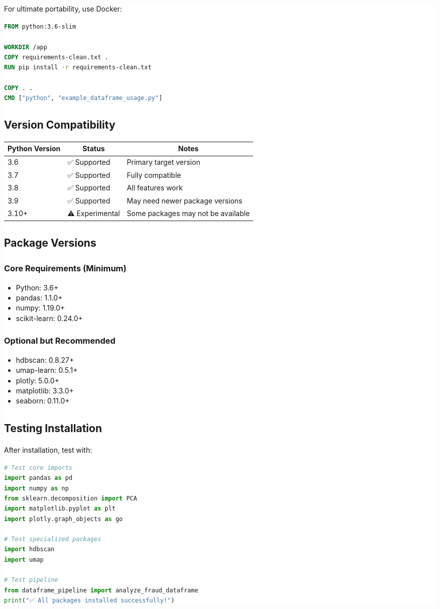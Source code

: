For ultimate portability, use Docker:

```dockerfile
FROM python:3.6-slim

WORKDIR /app
COPY requirements-clean.txt .
RUN pip install -r requirements-clean.txt

COPY . .
CMD ["python", "example_dataframe_usage.py"]
```

## Version Compatibility

| Python Version | Status | Notes |
|----------------|--------|-------|
| 3.6 | ✅ Supported | Primary target version |
| 3.7 | ✅ Supported | Fully compatible |
| 3.8 | ✅ Supported | All features work |
| 3.9 | ✅ Supported | May need newer package versions |
| 3.10+ | ⚠️ Experimental | Some packages may not be available |

## Package Versions

### Core Requirements (Minimum)
- Python: 3.6+
- pandas: 1.1.0+
- numpy: 1.19.0+
- scikit-learn: 0.24.0+

### Optional but Recommended
- hdbscan: 0.8.27+
- umap-learn: 0.5.1+
- plotly: 5.0.0+
- matplotlib: 3.3.0+
- seaborn: 0.11.0+

## Testing Installation

After installation, test with:

```python
# Test core imports
import pandas as pd
import numpy as np
from sklearn.decomposition import PCA
import matplotlib.pyplot as plt
import plotly.graph_objects as go

# Test specialized packages
import hdbscan
import umap

# Test pipeline
from dataframe_pipeline import analyze_fraud_dataframe
print("✅ All packages installed successfully!")
```
